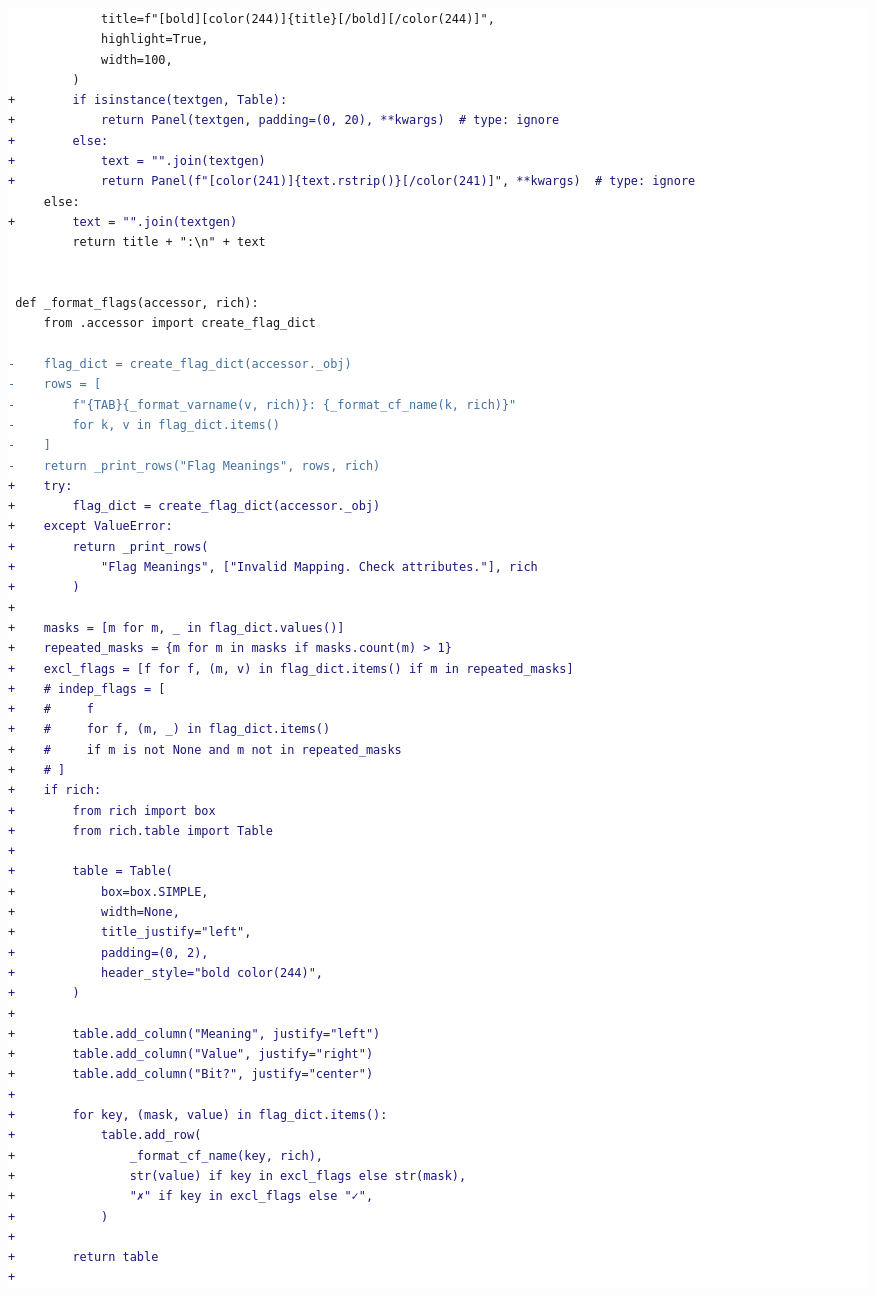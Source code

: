 ```diff
             title=f"[bold][color(244)]{title}[/bold][/color(244)]",
             highlight=True,
             width=100,
         )
+        if isinstance(textgen, Table):
+            return Panel(textgen, padding=(0, 20), **kwargs)  # type: ignore
+        else:
+            text = "".join(textgen)
+            return Panel(f"[color(241)]{text.rstrip()}[/color(241)]", **kwargs)  # type: ignore
     else:
+        text = "".join(textgen)
         return title + ":\n" + text
 
 
 def _format_flags(accessor, rich):
     from .accessor import create_flag_dict
 
-    flag_dict = create_flag_dict(accessor._obj)
-    rows = [
-        f"{TAB}{_format_varname(v, rich)}: {_format_cf_name(k, rich)}"
-        for k, v in flag_dict.items()
-    ]
-    return _print_rows("Flag Meanings", rows, rich)
+    try:
+        flag_dict = create_flag_dict(accessor._obj)
+    except ValueError:
+        return _print_rows(
+            "Flag Meanings", ["Invalid Mapping. Check attributes."], rich
+        )
+
+    masks = [m for m, _ in flag_dict.values()]
+    repeated_masks = {m for m in masks if masks.count(m) > 1}
+    excl_flags = [f for f, (m, v) in flag_dict.items() if m in repeated_masks]
+    # indep_flags = [
+    #     f
+    #     for f, (m, _) in flag_dict.items()
+    #     if m is not None and m not in repeated_masks
+    # ]
+    if rich:
+        from rich import box
+        from rich.table import Table
+
+        table = Table(
+            box=box.SIMPLE,
+            width=None,
+            title_justify="left",
+            padding=(0, 2),
+            header_style="bold color(244)",
+        )
+
+        table.add_column("Meaning", justify="left")
+        table.add_column("Value", justify="right")
+        table.add_column("Bit?", justify="center")
+
+        for key, (mask, value) in flag_dict.items():
+            table.add_row(
+                _format_cf_name(key, rich),
+                str(value) if key in excl_flags else str(mask),
+                "✗" if key in excl_flags else "✓",
+            )
+
+        return table
+
```
